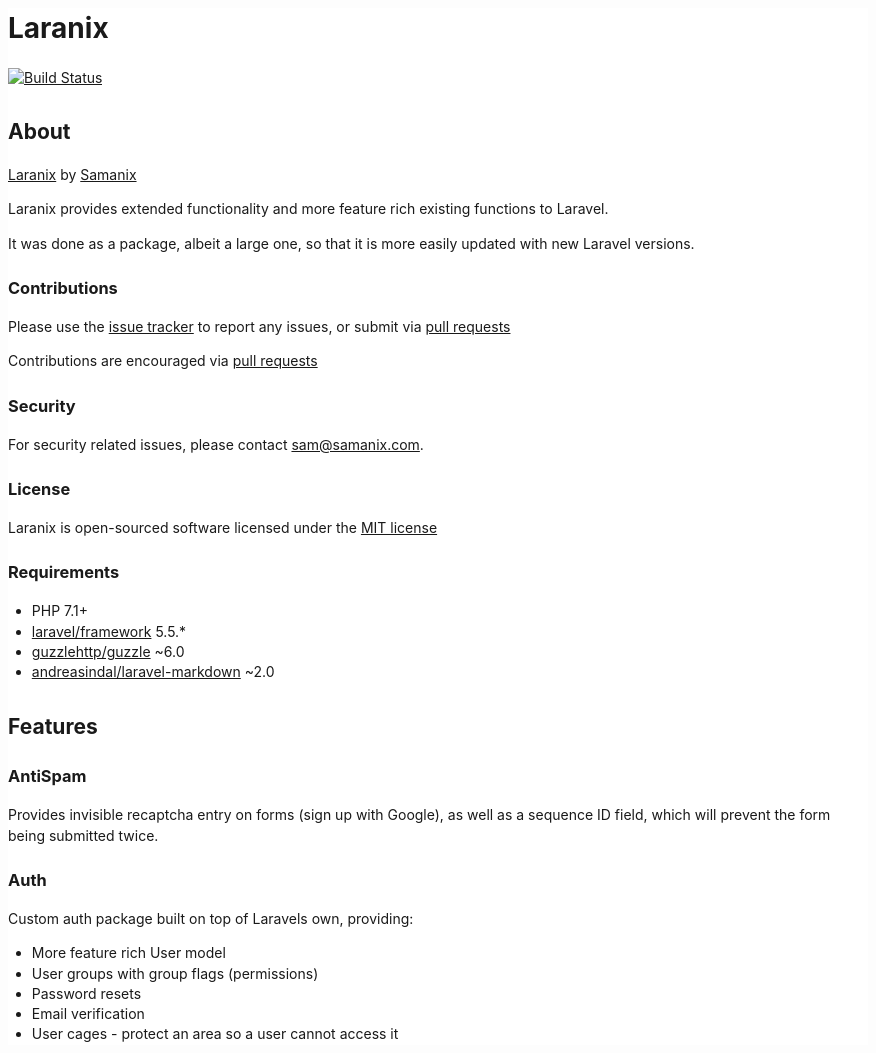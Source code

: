 # Laranix

[![Build Status](https://travis-ci.org/samanix/laranix.svg)](https://travis-ci.org/samanix/laranix)

## About
[Laranix](https://samanix.com/laranix) by [Samanix](https://samanix.com)

Laranix provides extended functionality and more feature rich existing functions to Laravel.

It was done as a package, albeit a large one, so that it is more easily updated with new Laravel versions.


### Contributions
Please use the [issue tracker](https://bitbucket.org/samanix-php/laranix/issues) to report any issues, or submit via [pull requests](https://bitbucket.org/samanix-php/laranix/pull-requests/)

Contributions are encouraged via [pull requests](https://bitbucket.org/samanix-php/laranix/pull-requests/)


### Security
For security related issues, please contact <sam@samanix.com>.


### License
Laranix is open-sourced software licensed under the [MIT license](http://opensource.org/licenses/MIT)


### Requirements
* PHP 7.1+
* [laravel/framework](https://github.com/laravel/framework) 5.5.*
* [guzzlehttp/guzzle](https://github.com/guzzle/guzzle) ~6.0
* [andreasindal/laravel-markdown](https://github.com/andreasindal/laravel-markdown) ~2.0


## Features
### AntiSpam
Provides invisible recaptcha entry on forms (sign up with Google), as well as a sequence ID field, which will prevent the form being submitted twice.

### Auth
Custom auth package built on top of Laravels own, providing:

* More feature rich User model
* User groups with group flags (permissions)
* Password resets
* Email verification
* User cages - protect an area so a user cannot access it
